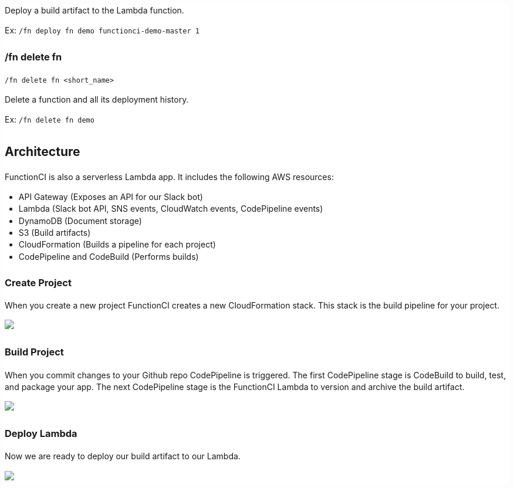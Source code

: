 Deploy a build artifact to the Lambda function.

Ex: `/fn deploy fn demo functionci-demo-master 1`

### /fn delete fn
`/fn delete fn <short_name>`

Delete a function and all its deployment history.

Ex: `/fn delete fn demo`

## Architecture
FunctionCI is also a serverless Lambda app.  It includes the following AWS resources:
* API Gateway (Exposes an API for our Slack bot)
* Lambda (Slack bot API, SNS events, CloudWatch events, CodePipeline events)
* DynamoDB (Document storage)
* S3 (Build artifacts)
* CloudFormation (Builds a pipeline for each project)
* CodePipeline and CodeBuild (Performs builds)

### Create Project
When you create a new project FunctionCI creates a new CloudFormation stack.  This stack is the build pipeline for your project.
<p align="left">
  <img width="100%" src="docs/FunctionCI-Create-Project.png">
</p>

### Build Project
When you commit changes to your Github repo CodePipeline is triggered.  The first CodePipeline stage is CodeBuild to build, test, and package your app.  The next CodePipeline stage is the FunctionCI Lambda to version and archive the build artifact.  
<p align="left">
  <img width="100%" src="docs/FunctionCI-Build-Project.png">
</p>

### Deploy Lambda
Now we are ready to deploy our build artifact to our Lambda.
<p align="left">
  <img width="75%" src="docs/FunctionCI-Deploy-Fn.png">
</p>
